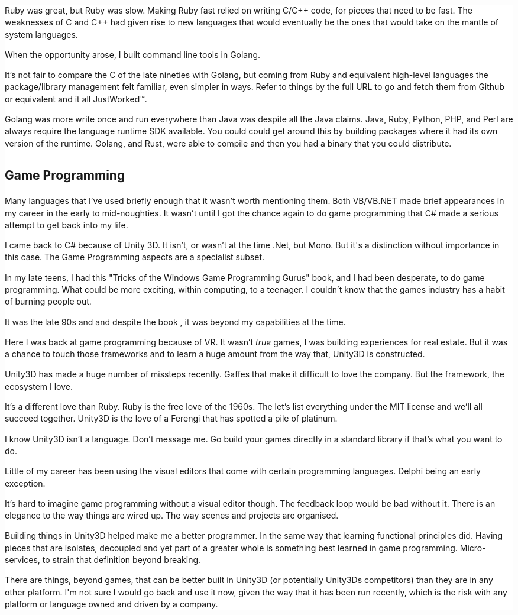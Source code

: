 Ruby was great, but Ruby was slow. Making Ruby fast relied on writing C/C++ code, for pieces that need to be fast. The weaknesses of C and C++ had given rise to new languages that would eventually be the ones that would take on the mantle of system languages. 

When the opportunity arose, I built command line tools in Golang. 

It’s not fair to compare the C of the late nineties with Golang, but coming from Ruby and equivalent high-level languages the package/library management felt familiar, even simpler in ways. Refer to things by the full URL to go and fetch them from Github or equivalent and it all JustWorked™. 

Golang was more write once and run everywhere than Java was despite all the Java claims. Java, Ruby, Python, PHP, and Perl are always require the language runtime SDK available. You could could get around this by building packages where it had its own version of the runtime. Golang, and Rust, were able to compile and then you had a binary that you could distribute.

## Game Programming

Many languages that I’ve used briefly enough that it wasn’t worth mentioning them. Both VB/VB.NET made brief appearances in my career in the early to mid-noughties. It wasn’t until I got the chance again to do game programming that C# made a serious attempt to get back into my life.

I came back to C# because of Unity 3D. It isn’t, or wasn’t at the time .Net, but Mono. But it's a distinction without importance in this case. The Game Programming aspects are a specialist subset.

In my late teens, I had this "Tricks of the Windows Game Programming Gurus" book, and I had been desperate, to do game programming. What could be more exciting, within computing, to a teenager. I couldn’t know that the games industry has a habit of burning people out. 

It was the late 90s and and despite the book , it was beyond my capabilities at the time. 

Here I was back at game programming because of VR. It wasn’t *true* games, I was building experiences for real estate. But it was a chance to touch those frameworks and to learn a huge amount from the way that, Unity3D is constructed. 

Unity3D has made a huge number of missteps recently. Gaffes that make it difficult to love the company. But the framework, the ecosystem I love.

It’s a different love than Ruby. Ruby is the free love of the 1960s. The let’s list everything under the MIT license and we’ll all succeed together. Unity3D is the love of a Ferengi that has spotted a pile of platinum. 

I know Unity3D isn’t a language. Don’t message me. Go build your games directly in a standard library if that’s what you want to do.

Little of my career has been using the visual editors that come with certain programming languages. Delphi being an early exception. 

It’s hard to imagine game programming without a visual editor though. The feedback loop would be bad without it. There is an elegance to the way things are wired up. The way scenes and projects are organised.

Building things in Unity3D helped make me a better programmer. In the same way that learning functional principles did. Having pieces that are isolates, decoupled and yet part of a greater whole is something best learned in game programming. Micro-services, to strain that definition beyond breaking. 

There are things, beyond games, that can be better built in Unity3D (or potentially Unity3Ds competitors) than they are in any other platform. I'm not sure I would go back and use it now, given the way that it has been run recently, which is the risk with any platform or language owned and driven by a company.

